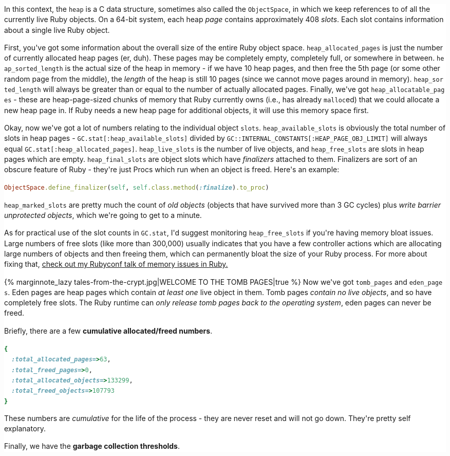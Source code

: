 In this context, the `heap` is a C data structure, sometimes also called the `ObjectSpace`, in which we keep references to of all the currently live Ruby objects. On a 64-bit system, each heap *page* contains approximately 408 *slots*. Each slot contains information about a single live Ruby object.

First, you've got some information about the overall size of the entire Ruby object space. `heap_allocated_pages` is just the number of currently allocated heap pages (er, duh). These pages may be completely empty, completely full, or somewhere in between. `heap_sorted_length` is the actual size of the heap in memory - if we have 10 heap pages, and then free the 5th page (or some other random page from the middle), the *length* of the heap is still 10 pages (since we cannot move pages around in memory). `heap_sorted_length` will always be greater than or equal to the number of actually allocated pages. Finally, we've got `heap_allocatable_pages` - these are heap-page-sized chunks of memory that Ruby currently owns (i.e., has already `malloc`ed) that we could allocate a new heap page in. If Ruby needs a new heap page for additional objects, it will use this memory space first.

Okay, now we've got a lot of numbers relating to the individual object `slots`. `heap_available_slots` is obviously the total number of slots in heap pages - `GC.stat[:heap_available_slots]` divided by `GC::INTERNAL_CONSTANTS[:HEAP_PAGE_OBJ_LIMIT]` will always equal `GC.stat[:heap_allocated_pages]`. `heap_live_slots` is the number of live objects, and `heap_free_slots` are slots in heap pages which are empty. `heap_final_slots` are object slots which have *finalizers* attached to them. Finalizers are sort of an obscure feature of Ruby - they're just Procs which run when an object is freed. Here's an example:

```ruby
ObjectSpace.define_finalizer(self, self.class.method(:finalize).to_proc)
```

`heap_marked_slots` are pretty much the count of *old objects* (objects that have survived more than 3 GC cycles) plus *write barrier unprotected objects*, which we're going to get to a minute.

As for practical use of the slot counts in `GC.stat`, I'd suggest monitoring `heap_free_slots` if you're having memory bloat issues. Large numbers of free slots (like more than 300,000) usually indicates that you have a few controller actions which are allocating large numbers of objects and then freeing them, which can permanently bloat the size of your Ruby process. For more about fixing that, [check out my Rubyconf talk of memory issues in Ruby.](https://www.youtube.com/watch?v=kZcqyuPeDao)

{% marginnote_lazy tales-from-the-crypt.jpg|WELCOME TO THE TOMB PAGES|true %}
Now we've got `tomb_pages` and `eden_pages`. Eden pages are heap pages which contain *at least one* live object in them. Tomb pages *contain no live objects*, and so have completely free slots. The Ruby runtime can *only release tomb pages back to the operating system*, eden pages can never be freed.

Briefly, there are a few **cumulative allocated/freed numbers**.

```ruby
{
  :total_allocated_pages=>63,
  :total_freed_pages=>0,
  :total_allocated_objects=>133299,
  :total_freed_objects=>107793
}
```

These numbers are *cumulative* for the life of the process - they are never reset and will not go down. They're pretty self explanatory.

Finally, we have the **garbage collection thresholds**.

